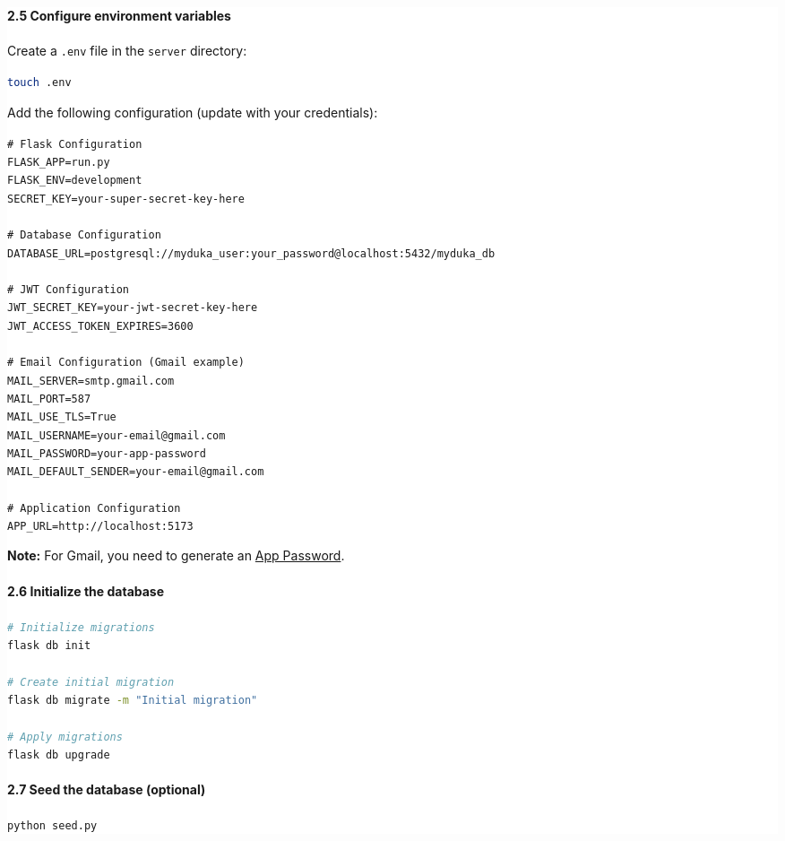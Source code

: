 #### 2.5 Configure environment variables

Create a `.env` file in the `server` directory:

```bash
touch .env
```

Add the following configuration (update with your credentials):

```env
# Flask Configuration
FLASK_APP=run.py
FLASK_ENV=development
SECRET_KEY=your-super-secret-key-here

# Database Configuration
DATABASE_URL=postgresql://myduka_user:your_password@localhost:5432/myduka_db

# JWT Configuration
JWT_SECRET_KEY=your-jwt-secret-key-here
JWT_ACCESS_TOKEN_EXPIRES=3600

# Email Configuration (Gmail example)
MAIL_SERVER=smtp.gmail.com
MAIL_PORT=587
MAIL_USE_TLS=True
MAIL_USERNAME=your-email@gmail.com
MAIL_PASSWORD=your-app-password
MAIL_DEFAULT_SENDER=your-email@gmail.com

# Application Configuration
APP_URL=http://localhost:5173
```

**Note:** For Gmail, you need to generate an [App Password](https://support.google.com/accounts/answer/185833).

#### 2.6 Initialize the database

```bash
# Initialize migrations
flask db init

# Create initial migration
flask db migrate -m "Initial migration"

# Apply migrations
flask db upgrade
```

#### 2.7 Seed the database (optional)

```bash
python seed.py
```
